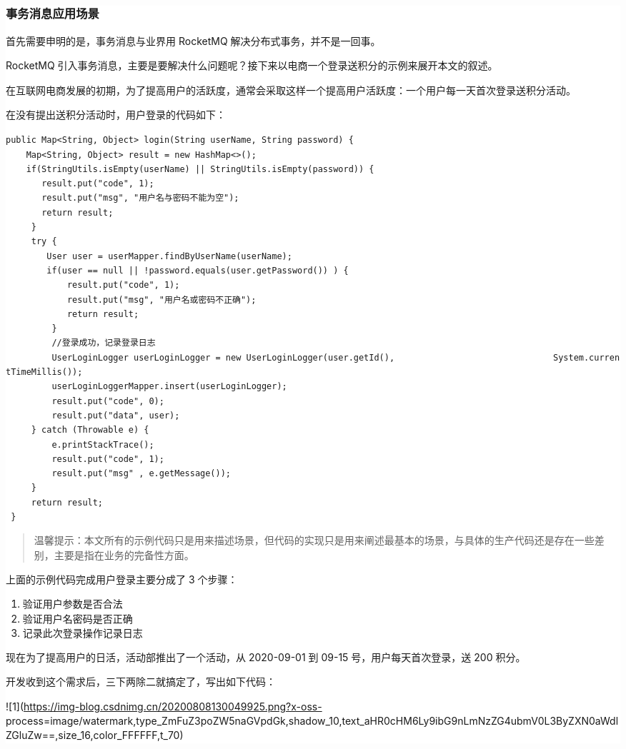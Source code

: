 ### 事务消息应用场景

首先需要申明的是，事务消息与业界用 RocketMQ 解决分布式事务，并不是一回事。

RocketMQ 引入事务消息，主要是要解决什么问题呢？接下来以电商一个登录送积分的示例来展开本文的叙述。

在互联网电商发展的初期，为了提高用户的活跃度，通常会采取这样一个提高用户活跃度：一个用户每一天首次登录送积分活动。

在没有提出送积分活动时，用户登录的代码如下：

    
    
    public Map<String, Object> login(String userName, String password) {
        Map<String, Object> result = new HashMap<>();
        if(StringUtils.isEmpty(userName) || StringUtils.isEmpty(password)) {
           result.put("code", 1);
           result.put("msg", "用户名与密码不能为空");
           return result;
         }
         try {
            User user = userMapper.findByUserName(userName);
            if(user == null || !password.equals(user.getPassword()) ) {
                result.put("code", 1);
                result.put("msg", "用户名或密码不正确");
                return result;
             }
             //登录成功，记录登录日志
             UserLoginLogger userLoginLogger = new UserLoginLogger(user.getId(),                               System.currentTimeMillis());
             userLoginLoggerMapper.insert(userLoginLogger);
             result.put("code", 0);
             result.put("data", user);
         } catch (Throwable e) {
             e.printStackTrace();
             result.put("code", 1);
             result.put("msg" , e.getMessage());
         }
         return result;
     }
    

> 温馨提示：本文所有的示例代码只是用来描述场景，但代码的实现只是用来阐述最基本的场景，与具体的生产代码还是存在一些差别，主要是指在业务的完备性方面。

上面的示例代码完成用户登录主要分成了 3 个步骤：

  1. 验证用户参数是否合法
  2. 验证用户名密码是否正确
  3. 记录此次登录操作记录日志

现在为了提高用户的日活，活动部推出了一个活动，从 2020-09-01 到 09-15 号，用户每天首次登录，送 200 积分。

开发收到这个需求后，三下两除二就搞定了，写出如下代码：

![1](https://img-blog.csdnimg.cn/20200808130049925.png?x-oss-
process=image/watermark,type_ZmFuZ3poZW5naGVpdGk,shadow_10,text_aHR0cHM6Ly9ibG9nLmNzZG4ubmV0L3ByZXN0aWdlZGluZw==,size_16,color_FFFFFF,t_70)

